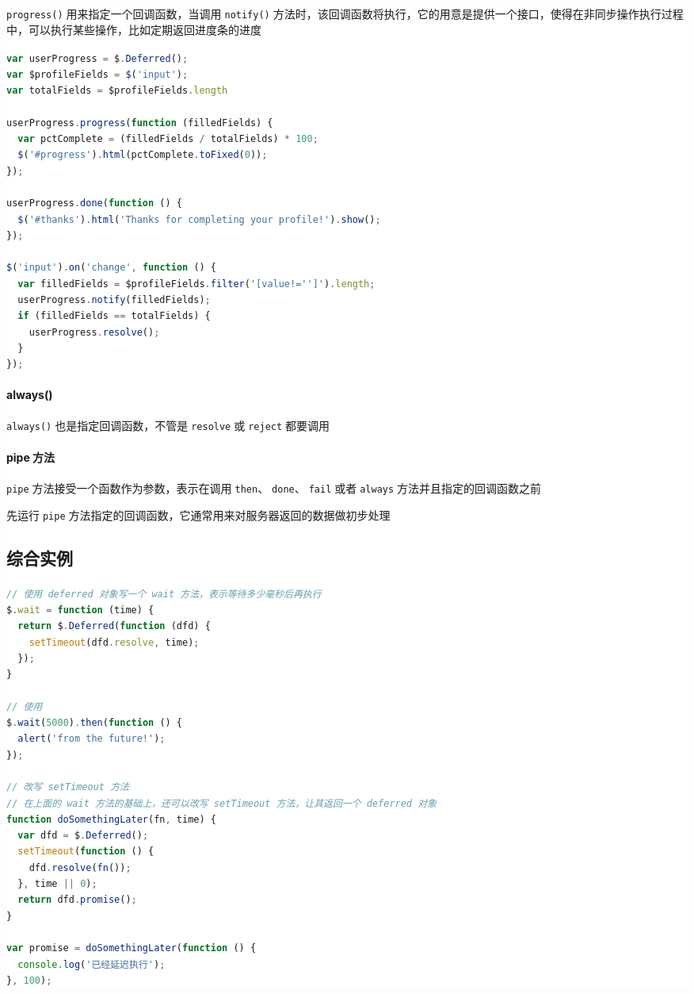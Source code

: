 `progress()` 用来指定一个回调函数，当调用 `notify()` 方法时，该回调函数将执行，它的用意是提供一个接口，使得在非同步操作执行过程中，可以执行某些操作，比如定期返回进度条的进度

```js
var userProgress = $.Deferred();
var $profileFields = $('input');
var totalFields = $profileFields.length

userProgress.progress(function (filledFields) {
  var pctComplete = (filledFields / totalFields) * 100;
  $('#progress').html(pctComplete.toFixed(0));
});

userProgress.done(function () {
  $('#thanks').html('Thanks for completing your profile!').show();
});

$('input').on('change', function () {
  var filledFields = $profileFields.filter('[value!='']').length;
  userProgress.notify(filledFields);
  if (filledFields == totalFields) {
    userProgress.resolve();
  }
});
```



#### always()

`always()` 也是指定回调函数，不管是 `resolve` 或 `reject` 都要调用


#### pipe 方法

`pipe` 方法接受一个函数作为参数，表示在调用 `then`、 `done`、 `fail` 或者 `always` 方法并且指定的回调函数之前

先运行 `pipe` 方法指定的回调函数，它通常用来对服务器返回的数据做初步处理


## 综合实例

```js
// 使用 deferred 对象写一个 wait 方法，表示等待多少毫秒后再执行
$.wait = function (time) {
  return $.Deferred(function (dfd) {
    setTimeout(dfd.resolve, time);
  });
}

// 使用
$.wait(5000).then(function () {
  alert('from the future!');
});

// 改写 setTimeout 方法
// 在上面的 wait 方法的基础上，还可以改写 setTimeout 方法，让其返回一个 deferred 对象
function doSomethingLater(fn, time) {
  var dfd = $.Deferred();
  setTimeout(function () {
    dfd.resolve(fn());
  }, time || 0);
  return dfd.promise();
}

var promise = doSomethingLater(function () {
  console.log('已经延迟执行');
}, 100);

```
